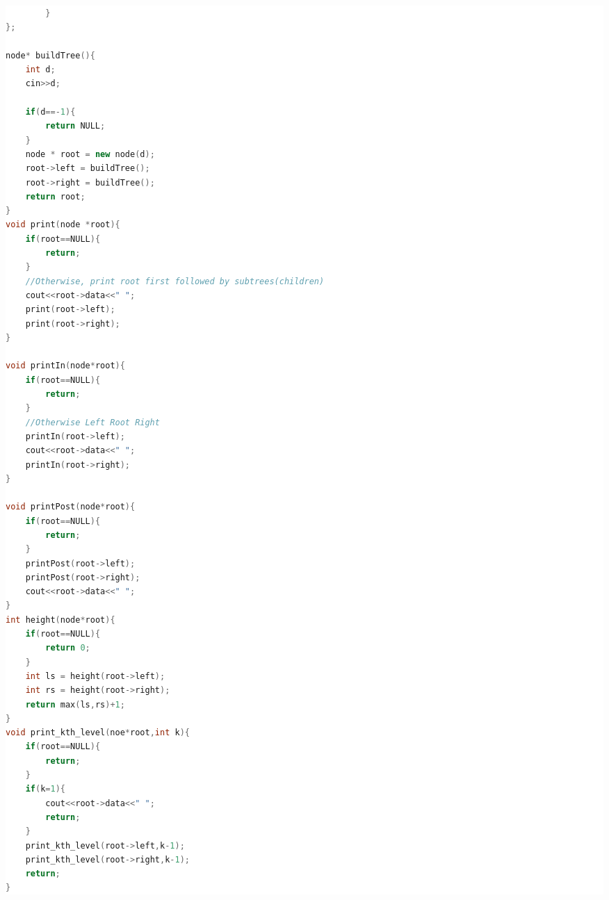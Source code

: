```cpp
        }
};

node* buildTree(){
    int d;
    cin>>d;

    if(d==-1){
        return NULL;
    }
    node * root = new node(d);
    root->left = buildTree();
    root->right = buildTree();
    return root;
}
void print(node *root){
    if(root==NULL){
        return;
    }
    //Otherwise, print root first followed by subtrees(children)
    cout<<root->data<<" ";
    print(root->left);
    print(root->right);
}

void printIn(node*root){
    if(root==NULL){
        return;
    }
    //Otherwise Left Root Right
    printIn(root->left);
    cout<<root->data<<" ";
    printIn(root->right);
}

void printPost(node*root){
    if(root==NULL){
        return;
    }
    printPost(root->left);
    printPost(root->right);
    cout<<root->data<<" ";
}
int height(node*root){
    if(root==NULL){
        return 0;
    }
    int ls = height(root->left);
    int rs = height(root->right);
    return max(ls,rs)+1;
}
void print_kth_level(noe*root,int k){
    if(root==NULL){
        return;
    }
    if(k=1){
        cout<<root->data<<" ";
        return;
    }
    print_kth_level(root->left,k-1);
    print_kth_level(root->right,k-1);
    return;
}
```